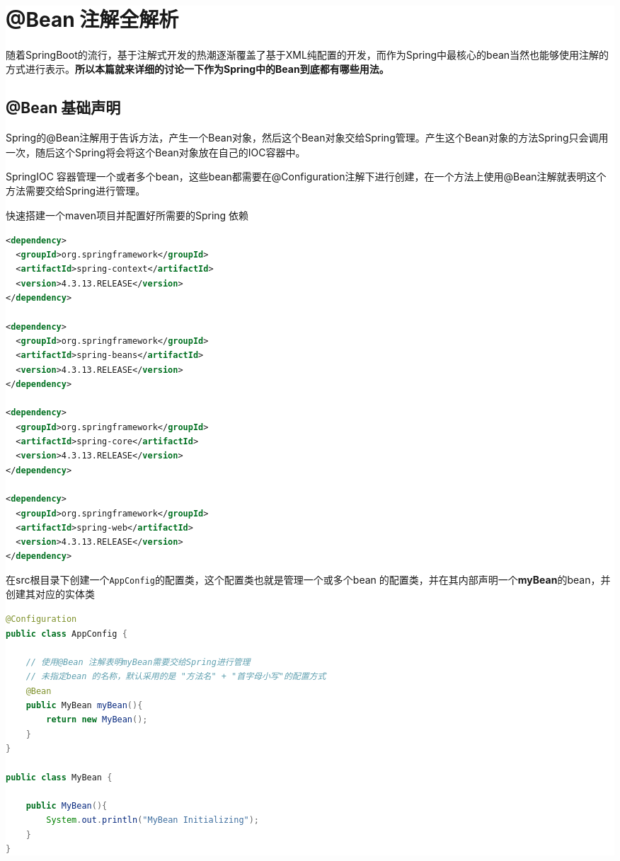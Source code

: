 # @Bean 注解全解析

随着SpringBoot的流行，基于注解式开发的热潮逐渐覆盖了基于XML纯配置的开发，而作为Spring中最核心的bean当然也能够使用注解的方式进行表示。**所以本篇就来详细的讨论一下作为Spring中的Bean到底都有哪些用法。**

## @Bean 基础声明

Spring的@Bean注解用于告诉方法，产生一个Bean对象，然后这个Bean对象交给Spring管理。产生这个Bean对象的方法Spring只会调用一次，随后这个Spring将会将这个Bean对象放在自己的IOC容器中。

SpringIOC 容器管理一个或者多个bean，这些bean都需要在@Configuration注解下进行创建，在一个方法上使用@Bean注解就表明这个方法需要交给Spring进行管理。

快速搭建一个maven项目并配置好所需要的Spring 依赖

```xml
<dependency>
  <groupId>org.springframework</groupId>
  <artifactId>spring-context</artifactId>
  <version>4.3.13.RELEASE</version>
</dependency>

<dependency>
  <groupId>org.springframework</groupId>
  <artifactId>spring-beans</artifactId>
  <version>4.3.13.RELEASE</version>
</dependency>

<dependency>
  <groupId>org.springframework</groupId>
  <artifactId>spring-core</artifactId>
  <version>4.3.13.RELEASE</version>
</dependency>

<dependency>
  <groupId>org.springframework</groupId>
  <artifactId>spring-web</artifactId>
  <version>4.3.13.RELEASE</version>
</dependency>
```

在src根目录下创建一个`AppConfig`的配置类，这个配置类也就是管理一个或多个bean 的配置类，并在其内部声明一个**myBean**的bean，并创建其对应的实体类

```java
@Configuration
public class AppConfig {

  	// 使用@Bean 注解表明myBean需要交给Spring进行管理
  	// 未指定bean 的名称，默认采用的是 "方法名" + "首字母小写"的配置方式
    @Bean
    public MyBean myBean(){
        return new MyBean();
    }
}

public class MyBean {

    public MyBean(){
        System.out.println("MyBean Initializing");
    }
}
```
